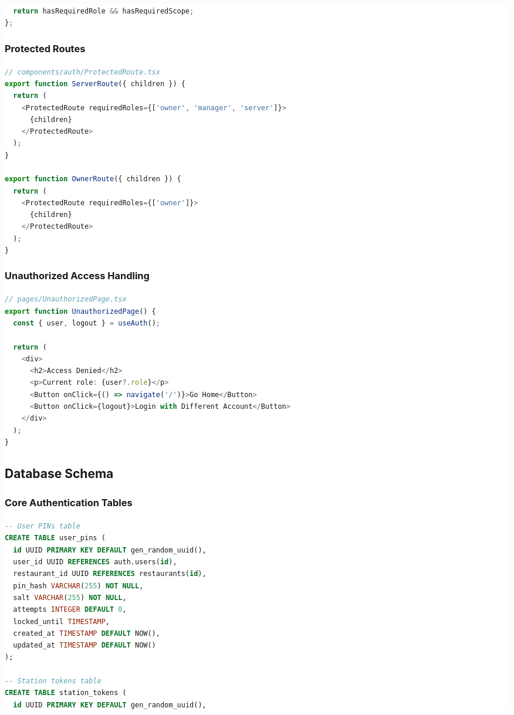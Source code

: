 ```typescript
  return hasRequiredRole && hasRequiredScope;
};
```

### Protected Routes

```typescript
// components/auth/ProtectedRoute.tsx
export function ServerRoute({ children }) {
  return (
    <ProtectedRoute requiredRoles={['owner', 'manager', 'server']}>
      {children}
    </ProtectedRoute>
  );
}

export function OwnerRoute({ children }) {
  return (
    <ProtectedRoute requiredRoles={['owner']}>
      {children}
    </ProtectedRoute>
  );
}
```

### Unauthorized Access Handling

```typescript
// pages/UnauthorizedPage.tsx
export function UnauthorizedPage() {
  const { user, logout } = useAuth();
  
  return (
    <div>
      <h2>Access Denied</h2>
      <p>Current role: {user?.role}</p>
      <Button onClick={() => navigate('/')}>Go Home</Button>
      <Button onClick={logout}>Login with Different Account</Button>
    </div>
  );
}
```

## Database Schema

### Core Authentication Tables

```sql
-- User PINs table
CREATE TABLE user_pins (
  id UUID PRIMARY KEY DEFAULT gen_random_uuid(),
  user_id UUID REFERENCES auth.users(id),
  restaurant_id UUID REFERENCES restaurants(id),
  pin_hash VARCHAR(255) NOT NULL,
  salt VARCHAR(255) NOT NULL,
  attempts INTEGER DEFAULT 0,
  locked_until TIMESTAMP,
  created_at TIMESTAMP DEFAULT NOW(),
  updated_at TIMESTAMP DEFAULT NOW()
);

-- Station tokens table
CREATE TABLE station_tokens (
  id UUID PRIMARY KEY DEFAULT gen_random_uuid(),
```